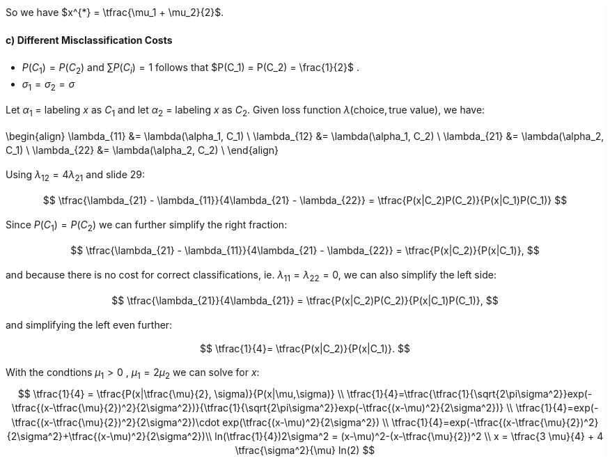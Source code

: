 So we have $x^{*} = \tfrac{\mu_1 + \mu_2}{2}$.


#### c) Different Misclassification Costs

*  $P(C_1) = P(C_2)$ and $\sum P(C_i) = 1$ follows that $P(C_1) = P(C_2) = \frac{1}{2}$ . 
* $\sigma_1 = \sigma_2 = \sigma$ 

Let $\alpha_1$ = labeling $x$ as $C_1$ and let $\alpha_2$ = labeling $x$ as $C_2$.
Given loss function $\lambda(\text{choice}, \text{true value})$, we have:

\begin{align}
\lambda_{11} &= \lambda(\alpha_1, C_1) \\
\lambda_{12} &= \lambda(\alpha_1, C_2) \\
\lambda_{21} &= \lambda(\alpha_2, C_1) \\
\lambda_{22} &= \lambda(\alpha_2, C_2) \\
\end{align}

Using  $\lambda_{12} = 4\lambda_{21}$ and slide 29:

$$
\tfrac{\lambda_{21} - \lambda_{11}}{4\lambda_{21} - \lambda_{22}} = \tfrac{P(x|C_2)P(C_2)}{P(x|C_1)P(C_1)}
$$

Since $P(C_1) = P(C_2)$ we can further simplify the right fraction:

$$
\tfrac{\lambda_{21} - \lambda_{11}}{4\lambda_{21} - \lambda_{22}} = \tfrac{P(x|C_2)}{P(x|C_1)},
$$

and because there is no cost for correct classifications, ie. $\lambda_{11} = \lambda_{22} = 0$, we can also simplify the left side:

$$
\tfrac{\lambda_{21}}{4\lambda_{21}} = \tfrac{P(x|C_2)P(C_2)}{P(x|C_1)P(C_1)},
$$


and simplifying the left even further:

$$
\tfrac{1}{4}= \tfrac{P(x|C_2)}{P(x|C_1)}.
$$

With the condtions $\mu_1 > 0$ , $\mu_1 = 2\mu_2$ we can solve for $x$:
$$
\tfrac{1}{4} = \tfrac{P(x|\tfrac{\mu}{2}, \sigma)}{P(x|\mu,\sigma)} \\
\tfrac{1}{4}=\tfrac{\tfrac{1}{\sqrt{2\pi\sigma^2}}exp(-\tfrac{(x-\tfrac{\mu}{2})^2}{2\sigma^2})}{\tfrac{1}{\sqrt{2\pi\sigma^2}}exp(-\tfrac{(x-\mu)^2}{2\sigma^2})} \\
\tfrac{1}{4}=exp(-\tfrac{(x-\tfrac{\mu}{2})^2}{2\sigma^2})\cdot exp(\tfrac{(x-\mu)^2}{2\sigma^2}) \\
\tfrac{1}{4}=exp(-\tfrac{(x-\tfrac{\mu}{2})^2}{2\sigma^2}+\tfrac{(x-\mu)^2}{2\sigma^2})\\
ln(\tfrac{1}{4})2\sigma^2 = (x-\mu)^2-(x-\tfrac{\mu}{2})^2 \\
x = \tfrac{3 \mu}{4} + 4 \tfrac{\sigma^2}{\mu} ln(2)
$$